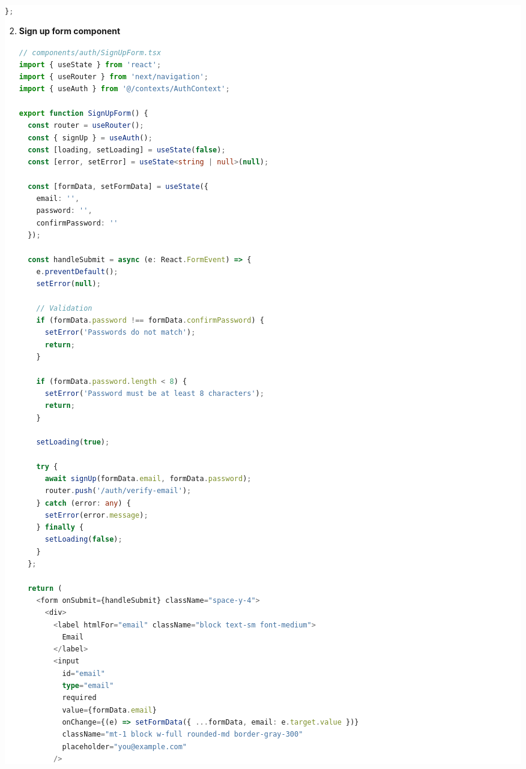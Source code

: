    ```typescript
   };
   ```

2. **Sign up form component**
   ```typescript
   // components/auth/SignUpForm.tsx
   import { useState } from 'react';
   import { useRouter } from 'next/navigation';
   import { useAuth } from '@/contexts/AuthContext';
   
   export function SignUpForm() {
     const router = useRouter();
     const { signUp } = useAuth();
     const [loading, setLoading] = useState(false);
     const [error, setError] = useState<string | null>(null);
     
     const [formData, setFormData] = useState({
       email: '',
       password: '',
       confirmPassword: ''
     });
     
     const handleSubmit = async (e: React.FormEvent) => {
       e.preventDefault();
       setError(null);
       
       // Validation
       if (formData.password !== formData.confirmPassword) {
         setError('Passwords do not match');
         return;
       }
       
       if (formData.password.length < 8) {
         setError('Password must be at least 8 characters');
         return;
       }
       
       setLoading(true);
       
       try {
         await signUp(formData.email, formData.password);
         router.push('/auth/verify-email');
       } catch (error: any) {
         setError(error.message);
       } finally {
         setLoading(false);
       }
     };
     
     return (
       <form onSubmit={handleSubmit} className="space-y-4">
         <div>
           <label htmlFor="email" className="block text-sm font-medium">
             Email
           </label>
           <input
             id="email"
             type="email"
             required
             value={formData.email}
             onChange={(e) => setFormData({ ...formData, email: e.target.value })}
             className="mt-1 block w-full rounded-md border-gray-300"
             placeholder="you@example.com"
           />
   ```